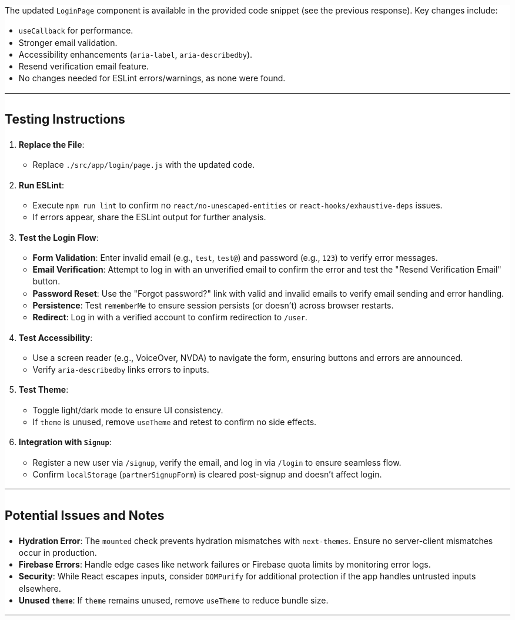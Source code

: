 The updated `LoginPage` component is available in the provided code snippet (see the previous response). Key changes include:

- `useCallback` for performance.
- Stronger email validation.
- Accessibility enhancements (`aria-label`, `aria-describedby`).
- Resend verification email feature.
- No changes needed for ESLint errors/warnings, as none were found.

---

## Testing Instructions

1. **Replace the File**:
   - Replace `./src/app/login/page.js` with the updated code.

2. **Run ESLint**:
   - Execute `npm run lint` to confirm no `react/no-unescaped-entities` or `react-hooks/exhaustive-deps` issues.
   - If errors appear, share the ESLint output for further analysis.

3. **Test the Login Flow**:
   - **Form Validation**: Enter invalid email (e.g., `test`, `test@`) and password (e.g., `123`) to verify error messages.
   - **Email Verification**: Attempt to log in with an unverified email to confirm the error and test the "Resend Verification Email" button.
   - **Password Reset**: Use the "Forgot password?" link with valid and invalid emails to verify email sending and error handling.
   - **Persistence**: Test `rememberMe` to ensure session persists (or doesn’t) across browser restarts.
   - **Redirect**: Log in with a verified account to confirm redirection to `/user`.

4. **Test Accessibility**:
   - Use a screen reader (e.g., VoiceOver, NVDA) to navigate the form, ensuring buttons and errors are announced.
   - Verify `aria-describedby` links errors to inputs.

5. **Test Theme**:
   - Toggle light/dark mode to ensure UI consistency.
   - If `theme` is unused, remove `useTheme` and retest to confirm no side effects.

6. **Integration with `Signup`**:
   - Register a new user via `/signup`, verify the email, and log in via `/login` to ensure seamless flow.
   - Confirm `localStorage` (`partnerSignupForm`) is cleared post-signup and doesn’t affect login.

---

## Potential Issues and Notes

- **Hydration Error**: The `mounted` check prevents hydration mismatches with `next-themes`. Ensure no server-client mismatches occur in production.
- **Firebase Errors**: Handle edge cases like network failures or Firebase quota limits by monitoring error logs.
- **Security**: While React escapes inputs, consider `DOMPurify` for additional protection if the app handles untrusted inputs elsewhere.
- **Unused `theme`**: If `theme` remains unused, remove `useTheme` to reduce bundle size.

---